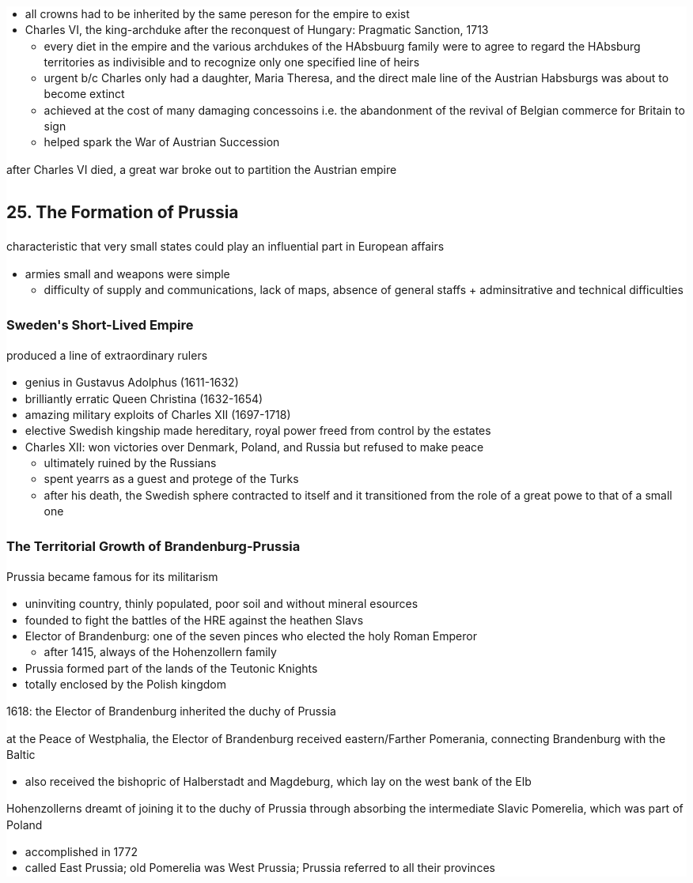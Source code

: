 - all crowns had to be inherited by the same pereson for the empire to exist
- Charles VI, the king-archduke after the reconquest of Hungary: Pragmatic Sanction, 1713
	- every diet in the empire and the various archdukes of the HAbsbuurg family were to agree to regard the HAbsburg territories as indivisible and to recognize only one specified line of heirs
	- urgent b/c Charles only had a daughter, Maria Theresa, and the direct male line of the Austrian Habsburgs was about to become extinct
	- achieved at the cost of many damaging concessoins i.e. the abandonment of the revival of Belgian commerce for Britain to sign
	- helped spark the War of Austrian Succession

after Charles VI died, a great war broke out to partition the Austrian empire

## 25. The Formation of Prussia

characteristic that very small states could play an influential part in European affairs
- armies small and weapons were simple 
	- difficulty of supply and communications, lack of maps, absence of general staffs + adminsitrative and technical difficulties

### Sweden's Short-Lived Empire

produced a line of extraordinary rulers
- genius in Gustavus Adolphus (1611-1632)
- brilliantly erratic Queen Christina (1632-1654)
- amazing military exploits of Charles XII (1697-1718)
- elective Swedish kingship made hereditary, royal power freed from control by the estates 
- Charles XII: won victories over Denmark, Poland, and Russia but refused to make peace
	- ultimately ruined by the Russians
	- spent yearrs as a guest and protege of the Turks
	- after his death, the Swedish sphere contracted to itself and it transitioned from the role of a great powe to that of a small one

### The Territorial Growth of Brandenburg-Prussia

Prussia became famous for its militarism
- uninviting country, thinly populated, poor soil and without mineral esources
- founded to fight the battles of the HRE against the heathen Slavs
- Elector of Brandenburg: one of the seven pinces who elected the holy Roman Emperor
	- after 1415, always of the Hohenzollern family
- Prussia formed part of the lands of the Teutonic Knights
- totally enclosed by the Polish kingdom

1618: the Elector of Brandenburg inherited the duchy of Prussia


at the Peace of Westphalia, the Elector of Brandenburg received eastern/Farther Pomerania, connecting Brandenburg with the Baltic
- also received the bishopric of Halberstadt and Magdeburg, which lay on the west bank of the Elb

Hohenzollerns dreamt of joining it to the duchy of Prussia through absorbing the intermediate Slavic Pomerelia, which was part of Poland
- accomplished in 1772
- called East Prussia; old Pomerelia was West Prussia; Prussia referred to all their provinces
